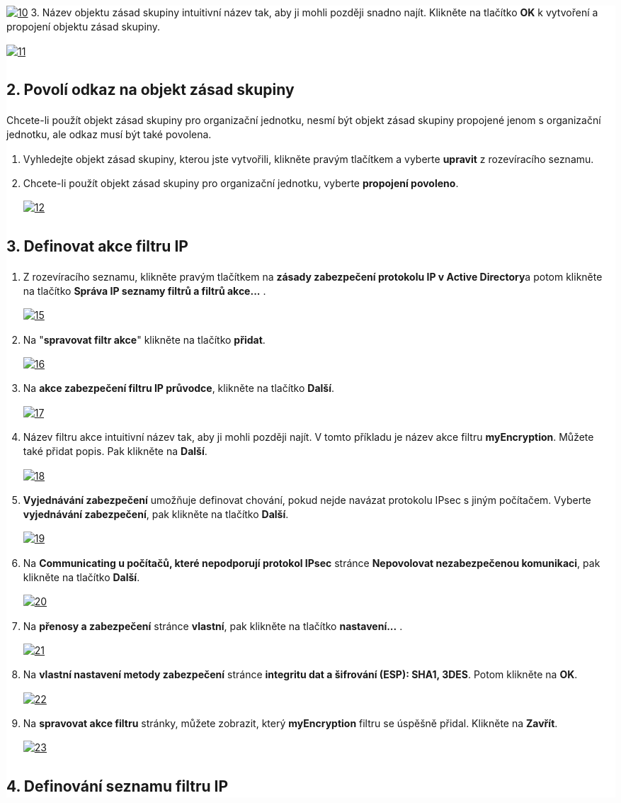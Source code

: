    [![10]][10]
3. Název objektu zásad skupiny intuitivní název tak, aby ji mohli později snadno najít. Klikněte na tlačítko **OK** k vytvoření a propojení objektu zásad skupiny.

   [![11]][11]

## <a name="enablelink"></a>2. Povolí odkaz na objekt zásad skupiny

Chcete-li použít objekt zásad skupiny pro organizační jednotku, nesmí být objekt zásad skupiny propojené jenom s organizační jednotku, ale odkaz musí být také povolena.

1. Vyhledejte objekt zásad skupiny, kterou jste vytvořili, klikněte pravým tlačítkem a vyberte **upravit** z rozevíracího seznamu.
2. Chcete-li použít objekt zásad skupiny pro organizační jednotku, vyberte **propojení povoleno**.

   [![12]][12]

## <a name="filteraction"></a>3. Definovat akce filtru IP

1. Z rozevíracího seznamu, klikněte pravým tlačítkem na **zásady zabezpečení protokolu IP v Active Directory**a potom klikněte na tlačítko **Správa IP seznamy filtrů a filtrů akce...** .

   [![15]][15]
2. Na "**spravovat filtr akce**" klikněte na tlačítko **přidat**.

   [![16]][16]

3. Na **akce zabezpečení filtru IP průvodce**, klikněte na tlačítko **Další**.

   [![17]][17]
4. Název filtru akce intuitivní název tak, aby ji mohli později najít. V tomto příkladu je název akce filtru **myEncryption**. Můžete také přidat popis. Pak klikněte na **Další**.

   [![18]][18]
5. **Vyjednávání zabezpečení** umožňuje definovat chování, pokud nejde navázat protokolu IPsec s jiným počítačem. Vyberte **vyjednávání zabezpečení**, pak klikněte na tlačítko **Další**.

   [![19]][19]
6. Na **Communicating u počítačů, které nepodporují protokol IPsec** stránce **Nepovolovat nezabezpečenou komunikaci**, pak klikněte na tlačítko **Další**.

   [![20]][20]
7. Na **přenosy a zabezpečení** stránce **vlastní**, pak klikněte na tlačítko **nastavení...** .

   [![21]][21]
8. Na **vlastní nastavení metody zabezpečení** stránce **integritu dat a šifrování (ESP): SHA1, 3DES**. Potom klikněte na **OK**.

   [![22]][22]
9. Na **spravovat akce filtru** stránky, můžete zobrazit, který **myEncryption** filtru se úspěšně přidal. Klikněte na **Zavřít**.

   [![23]][23]

## <a name="filterlist1"></a>4. Definování seznamu filtru IP


[1]: ./media/expressroute-howto-ipsec-transport-private-windows/network-diagram.png "režim přenosu protokolu IPsec Diagram sítě prostřednictvím ExpressRoute"
[4]: ./media/expressroute-howto-ipsec-transport-private-windows/ipsec-interesting-traffic.png "zajímavé provoz protokolu IPsec"
[5]: ./media/expressroute-howto-ipsec-transport-private-windows/windows-ipsec.png "zásady protokolu IPsec pro Windows"
[9]: ./media/expressroute-howto-ipsec-transport-private-windows/ou.png "organizační jednotku v zásadách skupiny"
[10]: ./media/expressroute-howto-ipsec-transport-private-windows/create-gpo-ou.png "vytvořit objekt zásad skupiny přidružený k organizační jednotky"
[11]: ./media/expressroute-howto-ipsec-transport-private-windows/gpo-name.png "přiřaďte název objektu zásad skupiny přidružený k organizační jednotky"
[12]: ./media/expressroute-howto-ipsec-transport-private-windows/edit-gpo.png "upravit objekt zásad skupiny"
[15]: ./media/expressroute-howto-ipsec-transport-private-windows/manage-ip-filter-list-filter-actions.png "spravovat seznamy filtrů IP a filtrovat akce"
[16]: ./media/expressroute-howto-ipsec-transport-private-windows/add-filter-action.png "přidat filtr akce"
[17]: ./media/expressroute-howto-ipsec-transport-private-windows/action-wizard.png "akce průvodce"
[18]: ./media/expressroute-howto-ipsec-transport-private-windows/filter-action-name.png "název filtru akce"
[19]: ./media/expressroute-howto-ipsec-transport-private-windows/filter-action.png "akce filtru"
[20]: ./media/expressroute-howto-ipsec-transport-private-windows/filter-action-no-ipsec.png "určit chování navázat nezabezpečené připojení"
[21]: ./media/expressroute-howto-ipsec-transport-private-windows/security-method.png "mechanismus zabezpečení"
[22]: ./media/expressroute-howto-ipsec-transport-private-windows/custom-security-method.png "vlastní zabezpečení – Metoda"
[23]: ./media/expressroute-howto-ipsec-transport-private-windows/filter-actions-list.png "seznam filtrů Akce"
[24]: ./media/expressroute-howto-ipsec-transport-private-windows/add-new-ip-filter.png "přidat nový seznam filtrů IP"
[25]: ./media/expressroute-howto-ipsec-transport-private-windows/ip-filter-http-traffic.png "provoz protokolu HTTP přidat do filtru IP"
[26]: ./media/expressroute-howto-ipsec-transport-private-windows/match-both-direction.png "paketu shoda v obou směrech"
[27]: ./media/expressroute-howto-ipsec-transport-private-windows/source-address.png "výběr zdrojová podsíť"
[28]: ./media/expressroute-howto-ipsec-transport-private-windows/source-network.png "zdrojové sítě"
[29]: ./media/expressroute-howto-ipsec-transport-private-windows/destination-network.png "cílové sítě"
[30]: ./media/expressroute-howto-ipsec-transport-private-windows/protocol.png "protokolu"
[do 31]: ./media/expressroute-howto-ipsec-transport-private-windows/source-port-and-destination-port.png "zdrojový port a cílový port"
[32]: ./media/expressroute-howto-ipsec-transport-private-windows/ip-filter-list.png "seznam filtrů"
[33]: ./media/expressroute-howto-ipsec-transport-private-windows/ip-filter-for-http.png "seznam filtrů IP s přenosy HTTP"
[34]: ./media/expressroute-howto-ipsec-transport-private-windows/ip-filter-add-second-entry.png "přidává druhý filtr IP"
[35]: ./media/expressroute-howto-ipsec-transport-private-windows/ip-filter-second-entry.png "položka seznamu druhý filtr IP"
[36]: ./media/expressroute-howto-ipsec-transport-private-windows/ip-filter-list-2entries.png "položka seznamu druhý filtr IP"
[37]: ./media/expressroute-howto-ipsec-transport-private-windows/create-ip-security-policy.png "vytvořit zásady zabezpečení protokolu IP"
[38]: ./media/expressroute-howto-ipsec-transport-private-windows/ipsec-policy-name.png "název zásad systému IPsec"
[39]: ./media/expressroute-howto-ipsec-transport-private-windows/security-policy-wizard.png "Průvodce zásadami protokolu IPsec"
[40]: ./media/expressroute-howto-ipsec-transport-private-windows/edit-security-policy.png "upravit zásady protokolu IPsec"
[41]: ./media/expressroute-howto-ipsec-transport-private-windows/add-new-rule.png "přidat nové pravidlo zabezpečení pro zásady protokolu IPsec"
[42]: ./media/expressroute-howto-ipsec-transport-private-windows/create-security-rule.png "vytvořit nové pravidlo zabezpečení"
[43]: ./media/expressroute-howto-ipsec-transport-private-windows/transport-mode.png "režim přenosu"
[44]: ./media/expressroute-howto-ipsec-transport-private-windows/network-type.png "typ sítě"
[45]: ./media/expressroute-howto-ipsec-transport-private-windows/selection-filter-list.png "výběr existujícího seznamu filtru IP"
[46]: ./media/expressroute-howto-ipsec-transport-private-windows/selection-filter-action.png "výběr existující akci filtru"
[47]: ./media/expressroute-howto-ipsec-transport-private-windows/authentication-method.png "výběru metody ověřování"
[48]: ./media/expressroute-howto-ipsec-transport-private-windows/security-policy-completed.png "konci procesu vytvoření zásad zabezpečení"
[49]: ./media/expressroute-howto-ipsec-transport-private-windows/gpo-not-assigned.png "zásady IPsec propojen se objekt zásad skupiny, ale Nepřiřazeno"
[50]: ./media/expressroute-howto-ipsec-transport-private-windows/gpo-assigned.png "přiřazené objekt zásad skupiny zásady protokolu IPsec"
[51]: ./media/expressroute-howto-ipsec-transport-private-windows/encrypted-traffic.png "zachycení IPsec šifrovaného přenosu"